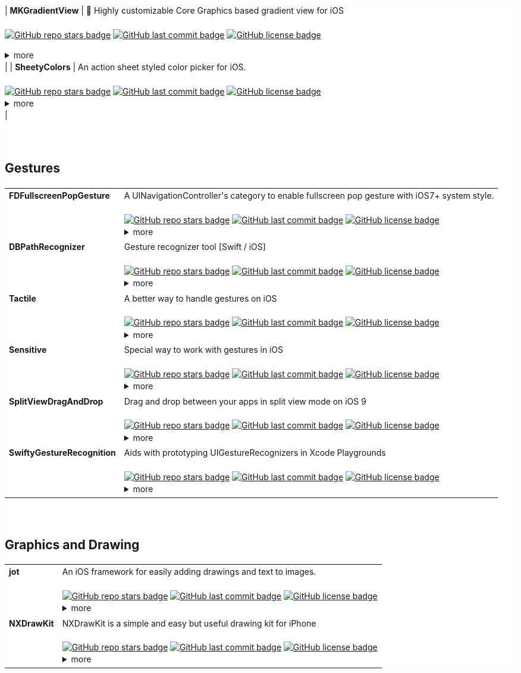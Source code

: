 | **MKGradientView** | 🌈 Highly customizable Core Graphics based gradient view for iOS <br><br> [![GitHub repo stars badge](https://img.shields.io/github/stars/maxkonovalov/MKGradientView?style=flat)](https://github.com/maxkonovalov/MKGradientView) [![GitHub last commit badge](https://img.shields.io/github/last-commit/maxkonovalov/MKGradientView?style=flat)](https://github.com/maxkonovalov/MKGradientView) [![GitHub license badge](https://img.shields.io/github/license/maxkonovalov/MKGradientView?style=flat)](https://github.com/maxkonovalov/MKGradientView) <br><details><summary>more</summary></details> |
| **SheetyColors** | An action sheet styled color picker for iOS. <br><br> [![GitHub repo stars badge](https://img.shields.io/github/stars/chrs1885/SheetyColors?style=flat)](https://github.com/chrs1885/SheetyColors) [![GitHub last commit badge](https://img.shields.io/github/last-commit/chrs1885/SheetyColors?style=flat)](https://github.com/chrs1885/SheetyColors) [![GitHub license badge](https://img.shields.io/github/license/chrs1885/SheetyColors?style=flat)](https://github.com/chrs1885/SheetyColors) <br><details><summary>more</summary></details> |

<br>

## Gestures

| | |
| :- | :- |
| **FDFullscreenPopGesture** | A UINavigationController's category to enable fullscreen pop gesture with iOS7+ system style. <br><br> [![GitHub repo stars badge](https://img.shields.io/github/stars/forkingdog/FDFullscreenPopGesture?style=flat)](https://github.com/forkingdog/FDFullscreenPopGesture) [![GitHub last commit badge](https://img.shields.io/github/last-commit/forkingdog/FDFullscreenPopGesture?style=flat)](https://github.com/forkingdog/FDFullscreenPopGesture) [![GitHub license badge](https://img.shields.io/github/license/forkingdog/FDFullscreenPopGesture?style=flat)](https://github.com/forkingdog/FDFullscreenPopGesture) <br><details><summary>more</summary></details> |
| **DBPathRecognizer** | Gesture recognizer tool [Swift / iOS] <br><br> [![GitHub repo stars badge](https://img.shields.io/github/stars/didierbrun/DBPathRecognizer?style=flat)](https://github.com/didierbrun/DBPathRecognizer) [![GitHub last commit badge](https://img.shields.io/github/last-commit/didierbrun/DBPathRecognizer?style=flat)](https://github.com/didierbrun/DBPathRecognizer) [![GitHub license badge](https://img.shields.io/github/license/didierbrun/DBPathRecognizer?style=flat)](https://github.com/didierbrun/DBPathRecognizer) <br><details><summary>more</summary></details> |
| **Tactile** | A better way to handle gestures on iOS <br><br> [![GitHub repo stars badge](https://img.shields.io/github/stars/delba/Tactile?style=flat)](https://github.com/delba/Tactile) [![GitHub last commit badge](https://img.shields.io/github/last-commit/delba/Tactile?style=flat)](https://github.com/delba/Tactile) [![GitHub license badge](https://img.shields.io/github/license/delba/Tactile?style=flat)](https://github.com/delba/Tactile) <br><details><summary>more</summary></details> |
| **Sensitive** | Special way to work with gestures in iOS <br><br> [![GitHub repo stars badge](https://img.shields.io/github/stars/simplisticated/Sensitive?style=flat)](https://github.com/simplisticated/Sensitive) [![GitHub last commit badge](https://img.shields.io/github/last-commit/simplisticated/Sensitive?style=flat)](https://github.com/simplisticated/Sensitive) [![GitHub license badge](https://img.shields.io/github/license/simplisticated/Sensitive?style=flat)](https://github.com/simplisticated/Sensitive) <br><details><summary>more</summary></details> |
| **SplitViewDragAndDrop** | Drag and drop between your apps in split view mode on iOS 9 <br><br> [![GitHub repo stars badge](https://img.shields.io/github/stars/MarioIannotta/SplitViewDragAndDrop?style=flat)](https://github.com/MarioIannotta/SplitViewDragAndDrop) [![GitHub last commit badge](https://img.shields.io/github/last-commit/MarioIannotta/SplitViewDragAndDrop?style=flat)](https://github.com/MarioIannotta/SplitViewDragAndDrop) [![GitHub license badge](https://img.shields.io/github/license/MarioIannotta/SplitViewDragAndDrop?style=flat)](https://github.com/MarioIannotta/SplitViewDragAndDrop) <br><details><summary>more</summary></details> |
| **SwiftyGestureRecognition** | Aids with prototyping UIGestureRecognizers in Xcode Playgrounds <br><br> [![GitHub repo stars badge](https://img.shields.io/github/stars/b3ll/SwiftyGestureRecognition?style=flat)](https://github.com/b3ll/SwiftyGestureRecognition) [![GitHub last commit badge](https://img.shields.io/github/last-commit/b3ll/SwiftyGestureRecognition?style=flat)](https://github.com/b3ll/SwiftyGestureRecognition) [![GitHub license badge](https://img.shields.io/github/license/b3ll/SwiftyGestureRecognition?style=flat)](https://github.com/b3ll/SwiftyGestureRecognition) <br><details><summary>more</summary></details> |

<br>

## Graphics and Drawing

| | |
| :- | :- |
| **jot** | An iOS framework for easily adding drawings and text to images. <br><br> [![GitHub repo stars badge](https://img.shields.io/github/stars/IFTTT/jot?style=flat)](https://github.com/IFTTT/jot) [![GitHub last commit badge](https://img.shields.io/github/last-commit/IFTTT/jot?style=flat)](https://github.com/IFTTT/jot) [![GitHub license badge](https://img.shields.io/github/license/IFTTT/jot?style=flat)](https://github.com/IFTTT/jot) <br><details><summary>more</summary></details> |
| **NXDrawKit** | NXDrawKit is a simple and easy but useful drawing kit for iPhone <br><br> [![GitHub repo stars badge](https://img.shields.io/github/stars/Nicejinux/NXDrawKit?style=flat)](https://github.com/Nicejinux/NXDrawKit) [![GitHub last commit badge](https://img.shields.io/github/last-commit/Nicejinux/NXDrawKit?style=flat)](https://github.com/Nicejinux/NXDrawKit) [![GitHub license badge](https://img.shields.io/github/license/Nicejinux/NXDrawKit?style=flat)](https://github.com/Nicejinux/NXDrawKit) <br><details><summary>more</summary></details> |
